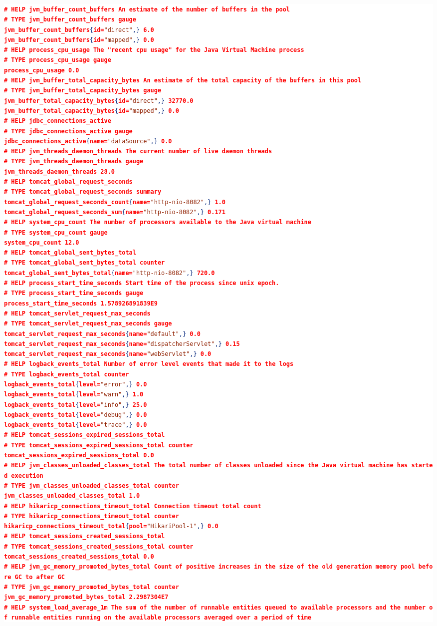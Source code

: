 ```json
# HELP jvm_buffer_count_buffers An estimate of the number of buffers in the pool
# TYPE jvm_buffer_count_buffers gauge
jvm_buffer_count_buffers{id="direct",} 6.0
jvm_buffer_count_buffers{id="mapped",} 0.0
# HELP process_cpu_usage The "recent cpu usage" for the Java Virtual Machine process
# TYPE process_cpu_usage gauge
process_cpu_usage 0.0
# HELP jvm_buffer_total_capacity_bytes An estimate of the total capacity of the buffers in this pool
# TYPE jvm_buffer_total_capacity_bytes gauge
jvm_buffer_total_capacity_bytes{id="direct",} 32770.0
jvm_buffer_total_capacity_bytes{id="mapped",} 0.0
# HELP jdbc_connections_active  
# TYPE jdbc_connections_active gauge
jdbc_connections_active{name="dataSource",} 0.0
# HELP jvm_threads_daemon_threads The current number of live daemon threads
# TYPE jvm_threads_daemon_threads gauge
jvm_threads_daemon_threads 28.0
# HELP tomcat_global_request_seconds  
# TYPE tomcat_global_request_seconds summary
tomcat_global_request_seconds_count{name="http-nio-8082",} 1.0
tomcat_global_request_seconds_sum{name="http-nio-8082",} 0.171
# HELP system_cpu_count The number of processors available to the Java virtual machine
# TYPE system_cpu_count gauge
system_cpu_count 12.0
# HELP tomcat_global_sent_bytes_total  
# TYPE tomcat_global_sent_bytes_total counter
tomcat_global_sent_bytes_total{name="http-nio-8082",} 720.0
# HELP process_start_time_seconds Start time of the process since unix epoch.
# TYPE process_start_time_seconds gauge
process_start_time_seconds 1.578926891839E9
# HELP tomcat_servlet_request_max_seconds  
# TYPE tomcat_servlet_request_max_seconds gauge
tomcat_servlet_request_max_seconds{name="default",} 0.0
tomcat_servlet_request_max_seconds{name="dispatcherServlet",} 0.15
tomcat_servlet_request_max_seconds{name="webServlet",} 0.0
# HELP logback_events_total Number of error level events that made it to the logs
# TYPE logback_events_total counter
logback_events_total{level="error",} 0.0
logback_events_total{level="warn",} 1.0
logback_events_total{level="info",} 25.0
logback_events_total{level="debug",} 0.0
logback_events_total{level="trace",} 0.0
# HELP tomcat_sessions_expired_sessions_total  
# TYPE tomcat_sessions_expired_sessions_total counter
tomcat_sessions_expired_sessions_total 0.0
# HELP jvm_classes_unloaded_classes_total The total number of classes unloaded since the Java virtual machine has started execution
# TYPE jvm_classes_unloaded_classes_total counter
jvm_classes_unloaded_classes_total 1.0
# HELP hikaricp_connections_timeout_total Connection timeout total count
# TYPE hikaricp_connections_timeout_total counter
hikaricp_connections_timeout_total{pool="HikariPool-1",} 0.0
# HELP tomcat_sessions_created_sessions_total  
# TYPE tomcat_sessions_created_sessions_total counter
tomcat_sessions_created_sessions_total 0.0
# HELP jvm_gc_memory_promoted_bytes_total Count of positive increases in the size of the old generation memory pool before GC to after GC
# TYPE jvm_gc_memory_promoted_bytes_total counter
jvm_gc_memory_promoted_bytes_total 2.2987304E7
# HELP system_load_average_1m The sum of the number of runnable entities queued to available processors and the number of runnable entities running on the available processors averaged over a period of time
```